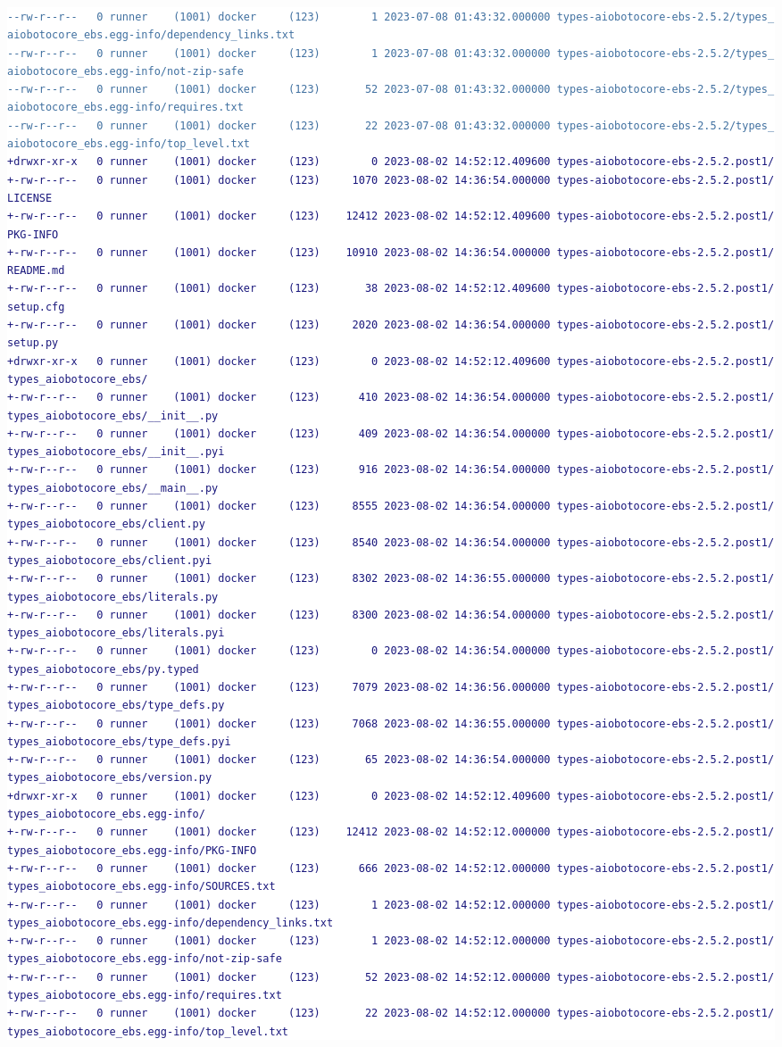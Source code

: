 ```diff
--rw-r--r--   0 runner    (1001) docker     (123)        1 2023-07-08 01:43:32.000000 types-aiobotocore-ebs-2.5.2/types_aiobotocore_ebs.egg-info/dependency_links.txt
--rw-r--r--   0 runner    (1001) docker     (123)        1 2023-07-08 01:43:32.000000 types-aiobotocore-ebs-2.5.2/types_aiobotocore_ebs.egg-info/not-zip-safe
--rw-r--r--   0 runner    (1001) docker     (123)       52 2023-07-08 01:43:32.000000 types-aiobotocore-ebs-2.5.2/types_aiobotocore_ebs.egg-info/requires.txt
--rw-r--r--   0 runner    (1001) docker     (123)       22 2023-07-08 01:43:32.000000 types-aiobotocore-ebs-2.5.2/types_aiobotocore_ebs.egg-info/top_level.txt
+drwxr-xr-x   0 runner    (1001) docker     (123)        0 2023-08-02 14:52:12.409600 types-aiobotocore-ebs-2.5.2.post1/
+-rw-r--r--   0 runner    (1001) docker     (123)     1070 2023-08-02 14:36:54.000000 types-aiobotocore-ebs-2.5.2.post1/LICENSE
+-rw-r--r--   0 runner    (1001) docker     (123)    12412 2023-08-02 14:52:12.409600 types-aiobotocore-ebs-2.5.2.post1/PKG-INFO
+-rw-r--r--   0 runner    (1001) docker     (123)    10910 2023-08-02 14:36:54.000000 types-aiobotocore-ebs-2.5.2.post1/README.md
+-rw-r--r--   0 runner    (1001) docker     (123)       38 2023-08-02 14:52:12.409600 types-aiobotocore-ebs-2.5.2.post1/setup.cfg
+-rw-r--r--   0 runner    (1001) docker     (123)     2020 2023-08-02 14:36:54.000000 types-aiobotocore-ebs-2.5.2.post1/setup.py
+drwxr-xr-x   0 runner    (1001) docker     (123)        0 2023-08-02 14:52:12.409600 types-aiobotocore-ebs-2.5.2.post1/types_aiobotocore_ebs/
+-rw-r--r--   0 runner    (1001) docker     (123)      410 2023-08-02 14:36:54.000000 types-aiobotocore-ebs-2.5.2.post1/types_aiobotocore_ebs/__init__.py
+-rw-r--r--   0 runner    (1001) docker     (123)      409 2023-08-02 14:36:54.000000 types-aiobotocore-ebs-2.5.2.post1/types_aiobotocore_ebs/__init__.pyi
+-rw-r--r--   0 runner    (1001) docker     (123)      916 2023-08-02 14:36:54.000000 types-aiobotocore-ebs-2.5.2.post1/types_aiobotocore_ebs/__main__.py
+-rw-r--r--   0 runner    (1001) docker     (123)     8555 2023-08-02 14:36:54.000000 types-aiobotocore-ebs-2.5.2.post1/types_aiobotocore_ebs/client.py
+-rw-r--r--   0 runner    (1001) docker     (123)     8540 2023-08-02 14:36:54.000000 types-aiobotocore-ebs-2.5.2.post1/types_aiobotocore_ebs/client.pyi
+-rw-r--r--   0 runner    (1001) docker     (123)     8302 2023-08-02 14:36:55.000000 types-aiobotocore-ebs-2.5.2.post1/types_aiobotocore_ebs/literals.py
+-rw-r--r--   0 runner    (1001) docker     (123)     8300 2023-08-02 14:36:54.000000 types-aiobotocore-ebs-2.5.2.post1/types_aiobotocore_ebs/literals.pyi
+-rw-r--r--   0 runner    (1001) docker     (123)        0 2023-08-02 14:36:54.000000 types-aiobotocore-ebs-2.5.2.post1/types_aiobotocore_ebs/py.typed
+-rw-r--r--   0 runner    (1001) docker     (123)     7079 2023-08-02 14:36:56.000000 types-aiobotocore-ebs-2.5.2.post1/types_aiobotocore_ebs/type_defs.py
+-rw-r--r--   0 runner    (1001) docker     (123)     7068 2023-08-02 14:36:55.000000 types-aiobotocore-ebs-2.5.2.post1/types_aiobotocore_ebs/type_defs.pyi
+-rw-r--r--   0 runner    (1001) docker     (123)       65 2023-08-02 14:36:54.000000 types-aiobotocore-ebs-2.5.2.post1/types_aiobotocore_ebs/version.py
+drwxr-xr-x   0 runner    (1001) docker     (123)        0 2023-08-02 14:52:12.409600 types-aiobotocore-ebs-2.5.2.post1/types_aiobotocore_ebs.egg-info/
+-rw-r--r--   0 runner    (1001) docker     (123)    12412 2023-08-02 14:52:12.000000 types-aiobotocore-ebs-2.5.2.post1/types_aiobotocore_ebs.egg-info/PKG-INFO
+-rw-r--r--   0 runner    (1001) docker     (123)      666 2023-08-02 14:52:12.000000 types-aiobotocore-ebs-2.5.2.post1/types_aiobotocore_ebs.egg-info/SOURCES.txt
+-rw-r--r--   0 runner    (1001) docker     (123)        1 2023-08-02 14:52:12.000000 types-aiobotocore-ebs-2.5.2.post1/types_aiobotocore_ebs.egg-info/dependency_links.txt
+-rw-r--r--   0 runner    (1001) docker     (123)        1 2023-08-02 14:52:12.000000 types-aiobotocore-ebs-2.5.2.post1/types_aiobotocore_ebs.egg-info/not-zip-safe
+-rw-r--r--   0 runner    (1001) docker     (123)       52 2023-08-02 14:52:12.000000 types-aiobotocore-ebs-2.5.2.post1/types_aiobotocore_ebs.egg-info/requires.txt
+-rw-r--r--   0 runner    (1001) docker     (123)       22 2023-08-02 14:52:12.000000 types-aiobotocore-ebs-2.5.2.post1/types_aiobotocore_ebs.egg-info/top_level.txt
```

